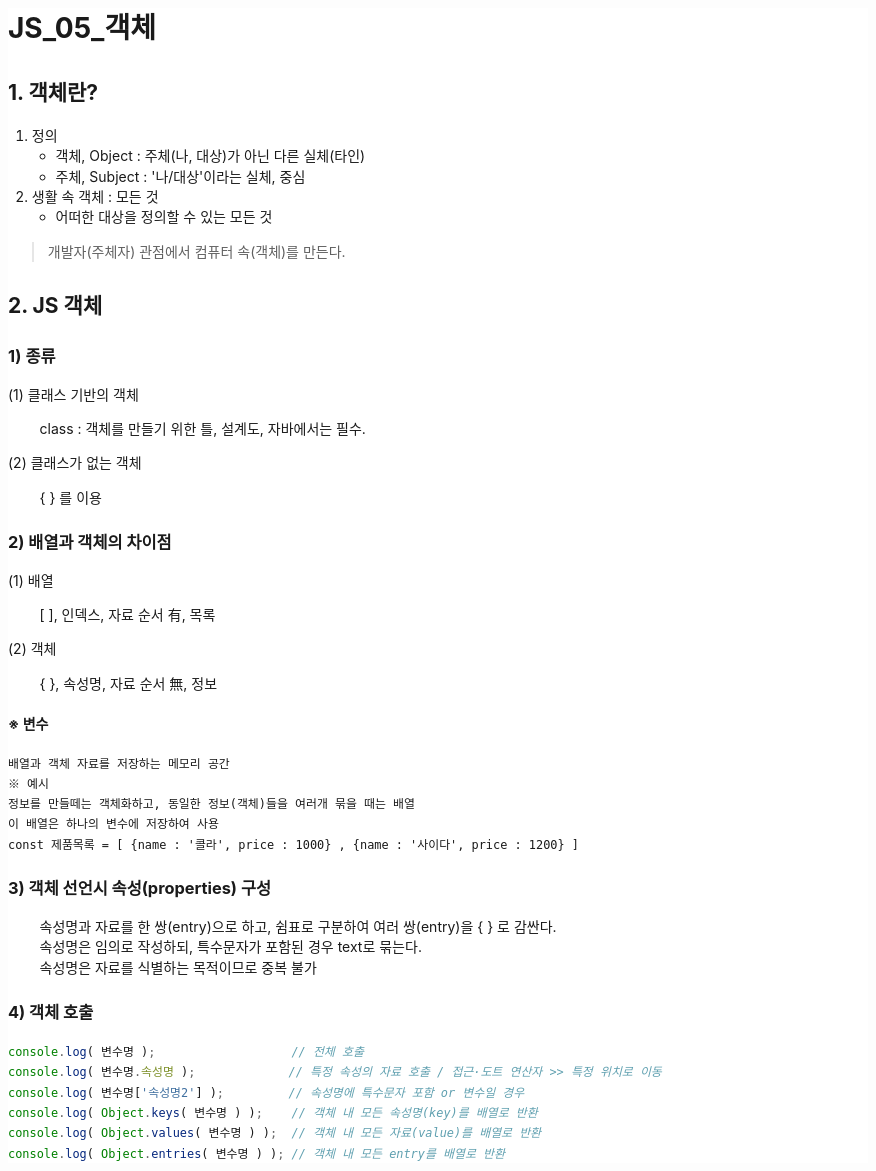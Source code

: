 # JS_05_객체

## 1. 객체란?
1) 정의
    - 객체, Object : 주체(나, 대상)가 아닌 다른 실체(타인)
    - 주체, Subject : '나/대상'이라는 실체, 중심
2) 생활 속 객체 : 모든 것
    - 어떠한 대상을 정의할 수 있는 모든 것

> 개발자(주체자) 관점에서 컴퓨터 속(객체)를 만든다.

## 2. JS 객체 
### 1) 종류

(1) 클래스 기반의 객체

 &nbsp;&nbsp;&nbsp;&nbsp;&nbsp;&nbsp;&nbsp;&nbsp;class : 객체를 만들기 위한 틀, 설계도, 자바에서는 필수.

(2) 클래스가 없는 객체

 &nbsp;&nbsp;&nbsp;&nbsp;&nbsp;&nbsp;&nbsp;&nbsp;{ } 를 이용

### 2) 배열과 객체의 차이점

(1) 배열

 &nbsp;&nbsp;&nbsp;&nbsp;&nbsp;&nbsp;&nbsp;&nbsp;[ ], 인덱스, 자료 순서 有, 목록

(2) 객체

 &nbsp;&nbsp;&nbsp;&nbsp;&nbsp;&nbsp;&nbsp;&nbsp;{ }, 속성명, 자료 순서 無, 정보

#### ※ 변수
    배열과 객체 자료를 저장하는 메모리 공간
    ※ 예시
    정보를 만들떼는 객체화하고, 동일한 정보(객체)들을 여러개 묶을 때는 배열
    이 배열은 하나의 변수에 저장하여 사용
    const 제품목록 = [ {name : '콜라', price : 1000} , {name : '사이다', price : 1200} ]


### 3) 객체 선언시 속성(properties) 구성
 &nbsp;&nbsp;&nbsp;&nbsp;&nbsp;&nbsp;&nbsp;&nbsp;속성명과 자료를 한 쌍(entry)으로 하고, 쉼표로 구분하여 여러 쌍(entry)을 { } 로 감싼다.<br>
 &nbsp;&nbsp;&nbsp;&nbsp;&nbsp;&nbsp;&nbsp;&nbsp;속성명은 임의로 작성하되, 특수문자가 포함된 경우 text로 묶는다.<br>
 &nbsp;&nbsp;&nbsp;&nbsp;&nbsp;&nbsp;&nbsp;&nbsp;속성명은 자료를 식별하는 목적이므로 중복 불가

### 4) 객체 호출
```js
console.log( 변수명 );                   // 전체 호출
console.log( 변수명.속성명 );             // 특정 속성의 자료 호출 / 접근·도트 연산자 >> 특정 위치로 이동
console.log( 변수명['속성명2'] );         // 속성명에 특수문자 포함 or 변수일 경우 
console.log( Object.keys( 변수명 ) );    // 객체 내 모든 속성명(key)를 배열로 반환
console.log( Object.values( 변수명 ) );  // 객체 내 모든 자료(value)를 배열로 반환
console.log( Object.entries( 변수명 ) ); // 객체 내 모든 entry를 배열로 반환
```

